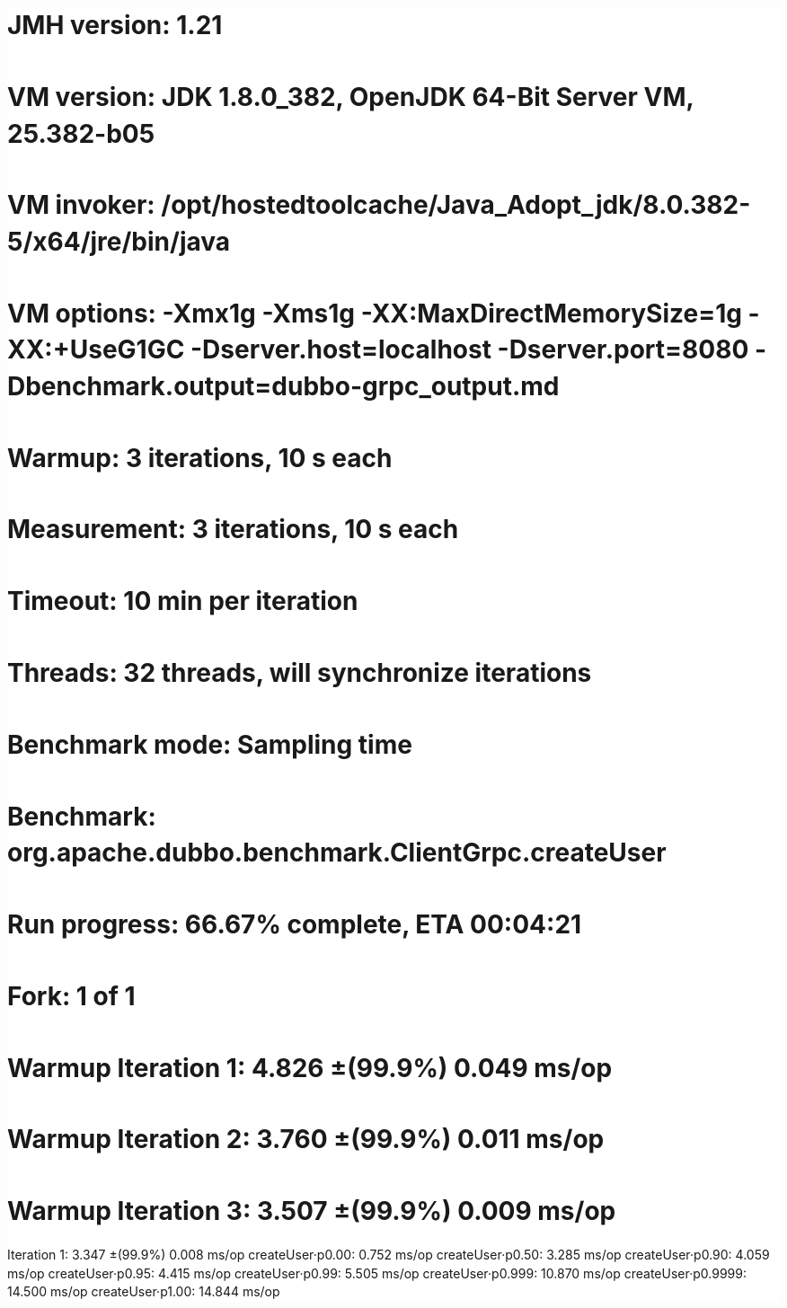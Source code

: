 
# JMH version: 1.21
# VM version: JDK 1.8.0_382, OpenJDK 64-Bit Server VM, 25.382-b05
# VM invoker: /opt/hostedtoolcache/Java_Adopt_jdk/8.0.382-5/x64/jre/bin/java
# VM options: -Xmx1g -Xms1g -XX:MaxDirectMemorySize=1g -XX:+UseG1GC -Dserver.host=localhost -Dserver.port=8080 -Dbenchmark.output=dubbo-grpc_output.md
# Warmup: 3 iterations, 10 s each
# Measurement: 3 iterations, 10 s each
# Timeout: 10 min per iteration
# Threads: 32 threads, will synchronize iterations
# Benchmark mode: Sampling time
# Benchmark: org.apache.dubbo.benchmark.ClientGrpc.createUser

# Run progress: 66.67% complete, ETA 00:04:21
# Fork: 1 of 1
# Warmup Iteration   1: 4.826 ±(99.9%) 0.049 ms/op
# Warmup Iteration   2: 3.760 ±(99.9%) 0.011 ms/op
# Warmup Iteration   3: 3.507 ±(99.9%) 0.009 ms/op
Iteration   1: 3.347 ±(99.9%) 0.008 ms/op
                 createUser·p0.00:   0.752 ms/op
                 createUser·p0.50:   3.285 ms/op
                 createUser·p0.90:   4.059 ms/op
                 createUser·p0.95:   4.415 ms/op
                 createUser·p0.99:   5.505 ms/op
                 createUser·p0.999:  10.870 ms/op
                 createUser·p0.9999: 14.500 ms/op
                 createUser·p1.00:   14.844 ms/op
